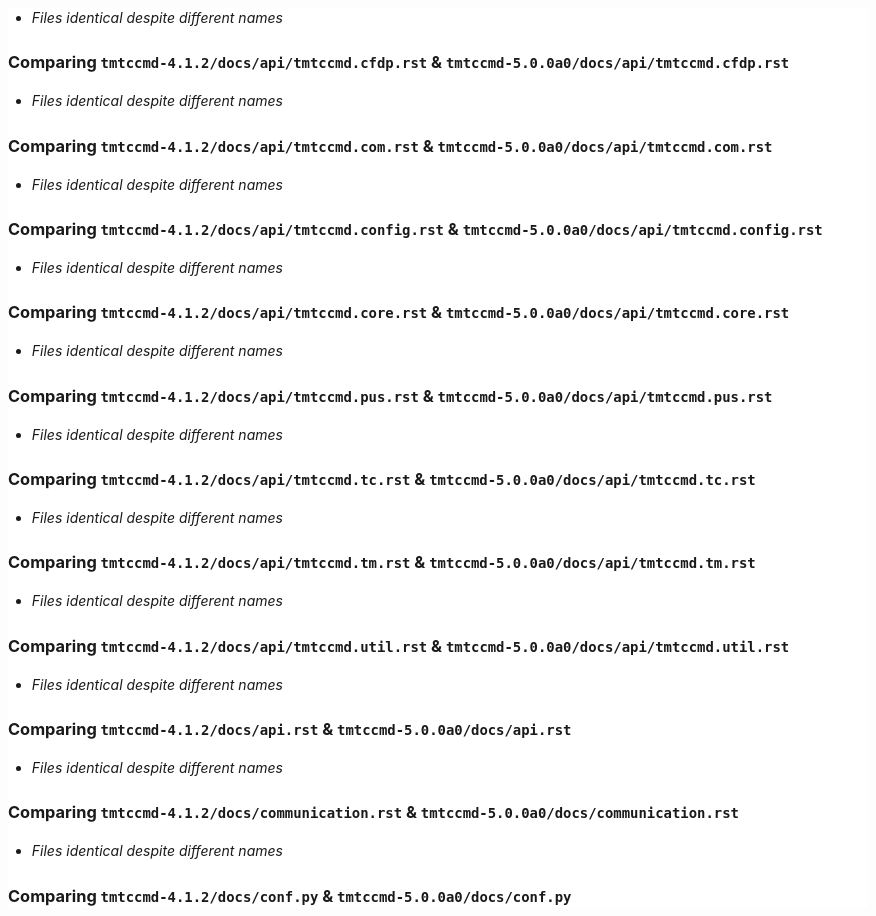  * *Files identical despite different names*

### Comparing `tmtccmd-4.1.2/docs/api/tmtccmd.cfdp.rst` & `tmtccmd-5.0.0a0/docs/api/tmtccmd.cfdp.rst`

 * *Files identical despite different names*

### Comparing `tmtccmd-4.1.2/docs/api/tmtccmd.com.rst` & `tmtccmd-5.0.0a0/docs/api/tmtccmd.com.rst`

 * *Files identical despite different names*

### Comparing `tmtccmd-4.1.2/docs/api/tmtccmd.config.rst` & `tmtccmd-5.0.0a0/docs/api/tmtccmd.config.rst`

 * *Files identical despite different names*

### Comparing `tmtccmd-4.1.2/docs/api/tmtccmd.core.rst` & `tmtccmd-5.0.0a0/docs/api/tmtccmd.core.rst`

 * *Files identical despite different names*

### Comparing `tmtccmd-4.1.2/docs/api/tmtccmd.pus.rst` & `tmtccmd-5.0.0a0/docs/api/tmtccmd.pus.rst`

 * *Files identical despite different names*

### Comparing `tmtccmd-4.1.2/docs/api/tmtccmd.tc.rst` & `tmtccmd-5.0.0a0/docs/api/tmtccmd.tc.rst`

 * *Files identical despite different names*

### Comparing `tmtccmd-4.1.2/docs/api/tmtccmd.tm.rst` & `tmtccmd-5.0.0a0/docs/api/tmtccmd.tm.rst`

 * *Files identical despite different names*

### Comparing `tmtccmd-4.1.2/docs/api/tmtccmd.util.rst` & `tmtccmd-5.0.0a0/docs/api/tmtccmd.util.rst`

 * *Files identical despite different names*

### Comparing `tmtccmd-4.1.2/docs/api.rst` & `tmtccmd-5.0.0a0/docs/api.rst`

 * *Files identical despite different names*

### Comparing `tmtccmd-4.1.2/docs/communication.rst` & `tmtccmd-5.0.0a0/docs/communication.rst`

 * *Files identical despite different names*

### Comparing `tmtccmd-4.1.2/docs/conf.py` & `tmtccmd-5.0.0a0/docs/conf.py`
